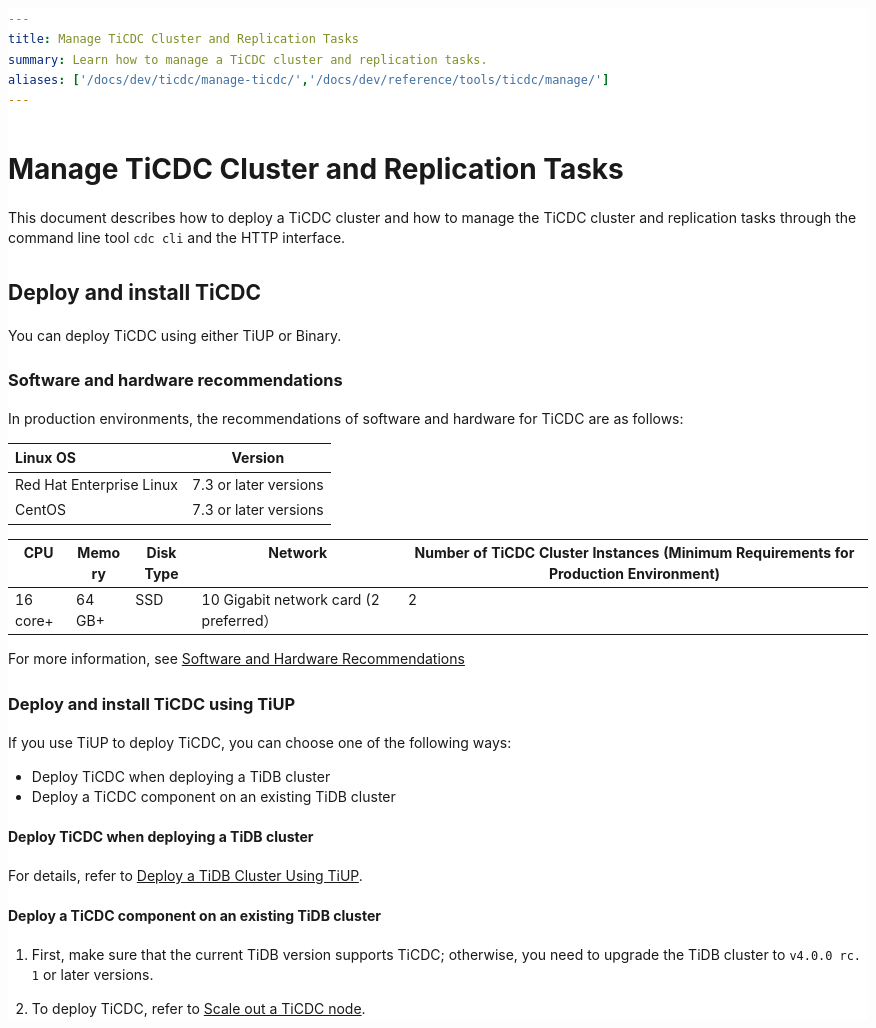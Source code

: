 ```yaml
---
title: Manage TiCDC Cluster and Replication Tasks
summary: Learn how to manage a TiCDC cluster and replication tasks.
aliases: ['/docs/dev/ticdc/manage-ticdc/','/docs/dev/reference/tools/ticdc/manage/']
---
```


# Manage TiCDC Cluster and Replication Tasks

This document describes how to deploy a TiCDC cluster and how to manage the TiCDC cluster and replication tasks through the command line tool `cdc cli` and the HTTP interface.

## Deploy and install TiCDC

You can deploy TiCDC using either TiUP or Binary.

### Software and hardware recommendations

In production environments, the recommendations of software and hardware for TiCDC are as follows:

| Linux OS       | Version        |
| :----------------------- | :----------: |
| Red Hat Enterprise Linux | 7.3 or later versions   |
| CentOS                   | 7.3 or later versions   |

| **CPU** | **Memory** | **Disk Type** | **Network** | **Number of TiCDC Cluster Instances (Minimum Requirements for Production Environment)** |
| --- | --- | --- | --- | --- |
| 16 core+ | 64 GB+ | SSD | 10 Gigabit network card (2 preferred） | 2 |

For more information, see [Software and Hardware Recommendations](/hardware-and-software-requirements.md)

### Deploy and install TiCDC using TiUP

If you use TiUP to deploy TiCDC, you can choose one of the following ways:

- Deploy TiCDC when deploying a TiDB cluster
- Deploy a TiCDC component on an existing TiDB cluster

#### Deploy TiCDC when deploying a TiDB cluster

For details, refer to [Deploy a TiDB Cluster Using TiUP](/production-deployment-using-tiup.md#step-3-edit-the-initialization-configuration-file).

#### Deploy a TiCDC component on an existing TiDB cluster

1. First, make sure that the current TiDB version supports TiCDC; otherwise, you need to upgrade the TiDB cluster to `v4.0.0 rc.1` or later versions.

2. To deploy TiCDC, refer to [Scale out a TiCDC node](/scale-tidb-using-tiup.md#scale-out-a-ticdc-node).
